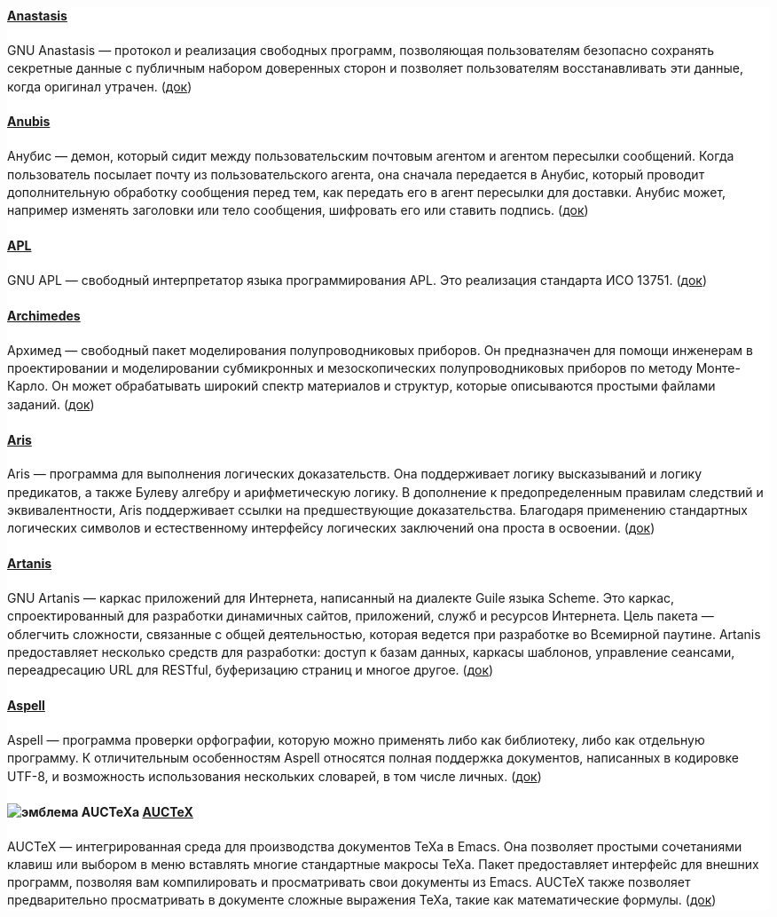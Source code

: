 #### [Anastasis](https://www.gnu.org/software/anastasis/)

GNU Anastasis — протокол и реализация свободных программ, позволяющая пользователям безопасно сохранять секретные данные с публичным набором доверенных сторон и позволяет пользователям восстанавливать эти данные, когда оригинал утрачен. ([док](https://www.gnu.org/manual/manual.html#anastasis))

#### [Anubis](https://www.gnu.org/software/anubis/)

Анубис — демон, который сидит между пользовательским почтовым агентом и агентом пересылки сообщений. Когда пользователь посылает почту из пользовательского агента, она сначала передается в Анубис, который проводит дополнительную обработку сообщения перед тем, как передать его в агент пересылки для доставки. Анубис может, например изменять заголовки или тело сообщения, шифровать его или ставить подпись. ([док](https://www.gnu.org/manual/manual.html#anubis))

#### [APL](https://www.gnu.org/software/apl/)

GNU APL — свободный интерпретатор языка программирования APL. Это реализация стандарта ИСО 13751. ([док](https://www.gnu.org/manual/manual.html#apl))

#### [Archimedes](https://www.gnu.org/software/archimedes/)

Архимед — свободный пакет моделирования полупроводниковых приборов. Он предназначен для помощи инженерам в проектировании и моделировании субмикронных и мезоскопических полупроводниковых приборов по методу Монте-Карло. Он может обрабатывать широкий спектр материалов и структур, которые описываются простыми файлами заданий. ([док](https://www.gnu.org/manual/manual.html#archimedes))

#### [Aris](https://www.gnu.org/software/aris/)

Aris — программа для выполнения логических доказательств. Она поддерживает логику высказываний и логику предикатов, а также Булеву алгебру и арифметическую логику. В дополнение к предопределенным правилам следствий и эквивалентности, Aris поддерживает ссылки на предшествующие доказательства. Благодаря применению стандартных логических символов и естественному интерфейсу логических заключений она проста в освоении. ([док](https://www.gnu.org/manual/manual.html#aris))

#### [Artanis](https://www.gnu.org/software/artanis/)

GNU Artanis — каркас приложений для Интернета, написанный на диалекте Guile языка Scheme. Это каркас, спроектированный для разработки динамичных сайтов, приложений, служб и ресурсов Интернета. Цель пакета — облегчить сложности, связанные с общей деятельностью, которая ведется при разработке во Всемирной паутине. Artanis предоставляет несколько средств для разработки: доступ к базам данных, каркасы шаблонов, управление сеансами, переадресацию URL для RESTful, буферизацию страниц и многое другое. ([док](https://www.gnu.org/manual/manual.html#artanis))

#### [Aspell](https://www.gnu.org/software/aspell/)

Aspell — программа проверки орфографии, которую можно применять либо как библиотеку, либо как отдельную программу. К отличительным особенностям Aspell относятся полная поддержка документов, написанных в кодировке UTF-8, и возможность использования нескольких словарей, в том числе личных. ([док](https://www.gnu.org/manual/manual.html#aspell))

#### ![эмблема AUCTeXа](https://www.gnu.org/graphics/pkg-logos-250x100/auctex.250x100.png) [AUCTeX](https://www.gnu.org/software/auctex/)

AUCTeX — интегрированная среда для производства документов TeXа в Emacs. Она позволяет простыми сочетаниями клавиш или выбором в меню вставлять многие стандартные макросы TeXа. Пакет предоставляет интерфейс для внешних программ, позволяя вам компилировать и просматривать свои документы из Emacs. AUCTeX также позволяет предварительно просматривать в документе сложные выражения TeXа, такие как математические формулы. ([док](https://www.gnu.org/manual/manual.html#auctex))
